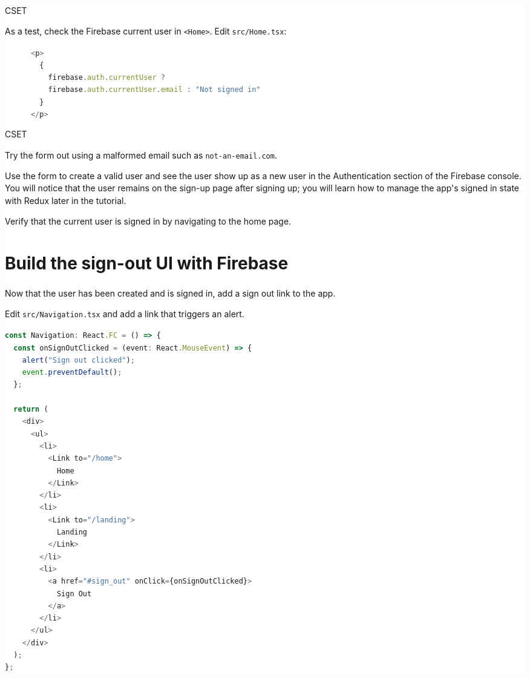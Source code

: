 CSET

As a test, check the Firebase current user in `<Home>`. Edit `src/Home.tsx`:

```ts
      <p>
        {
          firebase.auth.currentUser ?
          firebase.auth.currentUser.email : "Not signed in"
        }
      </p>
```

CSET

Try the form out using a malformed email such as `not-an-email.com`.

Use the form to create a valid user and see the user show up as a new user in
the Authentication section of the Firebase console. You will notice that the
user remains on the sign-up page after signing up; you will learn how to manage
the app's signed in state with Redux later in the tutorial.

Verify that the current user is signed in by navigating to the home page.

# Build the sign-out UI with Firebase

Now that the user has been created and is signed in, add a sign out link to the
app.

Edit `src/Navigation.tsx` and add a link that triggers an alert.

```ts
const Navigation: React.FC = () => {
  const onSignOutClicked = (event: React.MouseEvent) => {
    alert("Sign out clicked");
    event.preventDefault();
  };

  return (
    <div>
      <ul>
        <li>
          <Link to="/home">
            Home
          </Link>
        </li>
        <li>
          <Link to="/landing">
            Landing
          </Link>
        </li>
        <li>
          <a href="#sign_out" onClick={onSignOutClicked}>
            Sign Out
          </a>
        </li>
      </ul>
    </div>
  );
};
```
